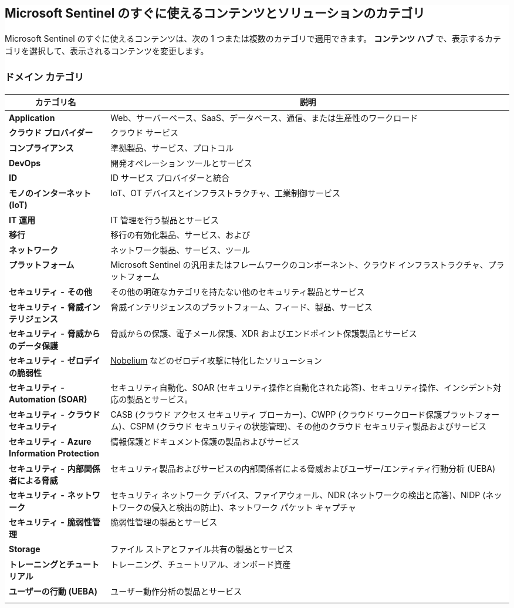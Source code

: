 ## <a name="microsoft-sentinel-out-of-the-box-content-and-solution-categories"></a>Microsoft Sentinel のすぐに使えるコンテンツとソリューションのカテゴリ

Microsoft Sentinel のすぐに使えるコンテンツは、次の 1 つまたは複数のカテゴリで適用できます。 **コンテンツ ハブ** で、表示するカテゴリを選択して、表示されるコンテンツを変更します。

### <a name="domain-categories"></a>ドメイン カテゴリ

| カテゴリ名  | 説明 |
| ---------- | ----------------------- |
| **Application**  | Web、サーバーベース、SaaS、データベース、通信、または生産性のワークロード          |
| **クラウド プロバイダー**  | クラウド サービス|
| **コンプライアンス**   | 準拠製品、サービス、プロトコル  |
| **DevOps**       | 開発オペレーション ツールとサービス    |
| **ID**     | ID サービス プロバイダーと統合     |
| **モノのインターネット (IoT)**    | IoT、OT デバイスとインフラストラクチャ、工業制御サービス                   |
| **IT 運用**| IT 管理を行う製品とサービス   |
| **移行**    | 移行の有効化製品、サービス、および               |
| **ネットワーク**   | ネットワーク製品、サービス、ツール    |
| **プラットフォーム**     | Microsoft Sentinel の汎用またはフレームワークのコンポーネント、クラウド インフラストラクチャ、プラットフォーム|
| **セキュリティ - その他**   | その他の明確なカテゴリを持たない他のセキュリティ製品とサービス           |
| **セキュリティ - 脅威インテリジェンス**  | 脅威インテリジェンスのプラットフォーム、フィード、製品、サービス        |
| **セキュリティ - 脅威からのデータ保護**   | 脅威からの保護、電子メール保護、XDR およびエンドポイント保護製品とサービス     |
| **セキュリティ - ゼロデイの脆弱性**   | [Nobelium](../security/fundamentals/recover-from-identity-compromise.md) などのゼロデイ攻撃に特化したソリューション |
| **セキュリティ - Automation (SOAR)**   | セキュリティ自動化、SOAR (セキュリティ操作と自動化された応答)、セキュリティ操作、インシデント対応の製品とサービス。   |
| **セキュリティ - クラウド セキュリティ** | CASB (クラウド アクセス セキュリティ ブローカー)、CWPP (クラウド ワークロード保護プラットフォーム)、CSPM (クラウド セキュリティの状態管理)、その他のクラウド セキュリティ製品およびサービス |
| **セキュリティ - Azure Information Protection**   | 情報保護とドキュメント保護の製品およびサービス|
| **セキュリティ - 内部関係者による脅威**  | セキュリティ製品およびサービスの内部関係者による脅威およびユーザー/エンティティ行動分析 (UEBA)                |
| **セキュリティ - ネットワーク**    | セキュリティ ネットワーク デバイス、ファイアウォール、NDR (ネットワークの検出と応答)、NIDP (ネットワークの侵入と検出の防止)、ネットワーク パケット キャプチャ   |
| **セキュリティ - 脆弱性管理** | 脆弱性管理の製品とサービス                    |
| **Storage**      | ファイル ストアとファイル共有の製品とサービス                 |
| **トレーニングとチュートリアル**  | トレーニング、チュートリアル、オンボード資産 |
| **ユーザーの行動 (UEBA)**    | ユーザー動作分析の製品とサービス|
| | |

